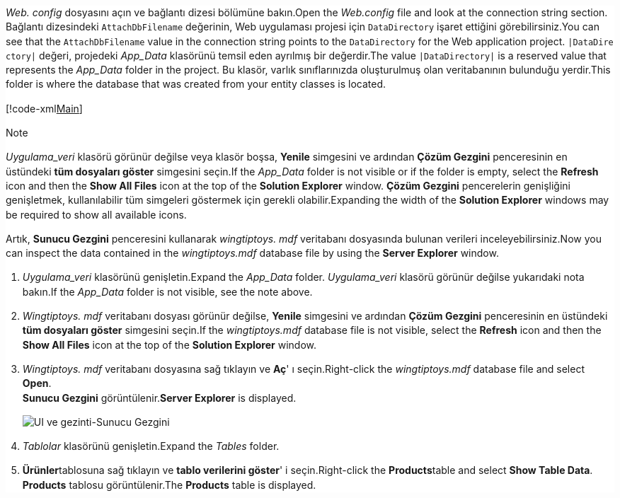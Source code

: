 <span data-ttu-id="6a1e6-299">*Web. config* dosyasını açın ve bağlantı dizesi bölümüne bakın.</span><span class="sxs-lookup"><span data-stu-id="6a1e6-299">Open the *Web.config* file and look at the connection string section.</span></span> <span data-ttu-id="6a1e6-300">Bağlantı dizesindeki `AttachDbFilename` değerinin, Web uygulaması projesi için `DataDirectory` işaret ettiğini görebilirsiniz.</span><span class="sxs-lookup"><span data-stu-id="6a1e6-300">You can see that the `AttachDbFilename` value in the connection string points to the `DataDirectory` for the Web application project.</span></span> <span data-ttu-id="6a1e6-301">`|DataDirectory|` değeri, projedeki *App\_Data* klasörünü temsil eden ayrılmış bir değerdir.</span><span class="sxs-lookup"><span data-stu-id="6a1e6-301">The value `|DataDirectory|` is a reserved value that represents the *App\_Data* folder in the project.</span></span> <span data-ttu-id="6a1e6-302">Bu klasör, varlık sınıflarınızda oluşturulmuş olan veritabanının bulunduğu yerdir.</span><span class="sxs-lookup"><span data-stu-id="6a1e6-302">This folder is where the database that was created from your entity classes is located.</span></span>

[!code-xml[Main](ui_and_navigation/samples/sample9.xml)]

> [!NOTE] 
> 
> <span data-ttu-id="6a1e6-303">*Uygulama\_veri* klasörü görünür değilse veya klasör boşsa, **Yenile** simgesini ve ardından **Çözüm Gezgini** penceresinin en üstündeki **tüm dosyaları göster** simgesini seçin.</span><span class="sxs-lookup"><span data-stu-id="6a1e6-303">If the *App\_Data* folder is not visible or if the folder is empty, select the **Refresh** icon and then the **Show All Files** icon at the top of the **Solution Explorer** window.</span></span> <span data-ttu-id="6a1e6-304">**Çözüm Gezgini** pencerelerin genişliğini genişletmek, kullanılabilir tüm simgeleri göstermek için gerekli olabilir.</span><span class="sxs-lookup"><span data-stu-id="6a1e6-304">Expanding the width of the **Solution Explorer** windows may be required to show all available icons.</span></span>

<span data-ttu-id="6a1e6-305">Artık, **Sunucu Gezgini** penceresini kullanarak *wingtiptoys. mdf* veritabanı dosyasında bulunan verileri inceleyebilirsiniz.</span><span class="sxs-lookup"><span data-stu-id="6a1e6-305">Now you can inspect the data contained in the *wingtiptoys.mdf* database file by using the **Server Explorer** window.</span></span>

1. <span data-ttu-id="6a1e6-306">*Uygulama\_veri* klasörünü genişletin.</span><span class="sxs-lookup"><span data-stu-id="6a1e6-306">Expand the *App\_Data* folder.</span></span> <span data-ttu-id="6a1e6-307">*Uygulama\_veri* klasörü görünür değilse yukarıdaki nota bakın.</span><span class="sxs-lookup"><span data-stu-id="6a1e6-307">If the *App\_Data* folder is not visible, see the note above.</span></span>
2. <span data-ttu-id="6a1e6-308">*Wingtiptoys. mdf* veritabanı dosyası görünür değilse, **Yenile** simgesini ve ardından **Çözüm Gezgini** penceresinin en üstündeki **tüm dosyaları göster** simgesini seçin.</span><span class="sxs-lookup"><span data-stu-id="6a1e6-308">If the *wingtiptoys.mdf* database file is not visible, select the **Refresh** icon and then the **Show All Files** icon at the top of the **Solution Explorer** window.</span></span>
3. <span data-ttu-id="6a1e6-309">*Wingtiptoys. mdf* veritabanı dosyasına sağ tıklayın ve **Aç**' ı seçin.</span><span class="sxs-lookup"><span data-stu-id="6a1e6-309">Right-click the *wingtiptoys.mdf* database file and select **Open**.</span></span>  
    <span data-ttu-id="6a1e6-310">**Sunucu Gezgini** görüntülenir.</span><span class="sxs-lookup"><span data-stu-id="6a1e6-310">**Server Explorer** is displayed.</span></span> 

    ![UI ve gezinti-Sunucu Gezgini](ui_and_navigation/_static/image8.png)
4. <span data-ttu-id="6a1e6-312">*Tablolar* klasörünü genişletin.</span><span class="sxs-lookup"><span data-stu-id="6a1e6-312">Expand the *Tables* folder.</span></span>
5. <span data-ttu-id="6a1e6-313">**Ürünler**tablosuna sağ tıklayın ve **tablo verilerini göster**' i seçin.</span><span class="sxs-lookup"><span data-stu-id="6a1e6-313">Right-click the **Products**table and select **Show Table Data**.</span></span>  
 <span data-ttu-id="6a1e6-314">**Products** tablosu görüntülenir.</span><span class="sxs-lookup"><span data-stu-id="6a1e6-314">The **Products** table is displayed.</span></span> 
